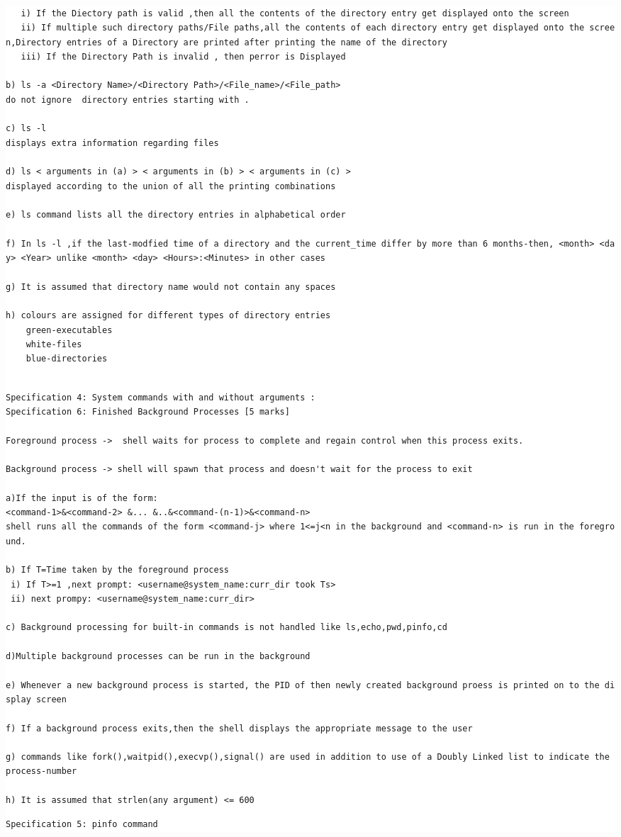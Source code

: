 ```
   i) If the Diectory path is valid ,then all the contents of the directory entry get displayed onto the screen
   ii) If multiple such directory paths/File paths,all the contents of each directory entry get displayed onto the screen,Directory entries of a Directory are printed after printing the name of the directory
   iii) If the Directory Path is invalid , then perror is Displayed

b) ls -a <Directory Name>/<Directory Path>/<File_name>/<File_path>
do not ignore  directory entries starting with .

c) ls -l 
displays extra information regarding files

d) ls < arguments in (a) > < arguments in (b) > < arguments in (c) >
displayed according to the union of all the printing combinations

e) ls command lists all the directory entries in alphabetical order

f) In ls -l ,if the last-modfied time of a directory and the current_time differ by more than 6 months-then, <month> <day> <Year> unlike <month> <day> <Hours>:<Minutes> in other cases

g) It is assumed that directory name would not contain any spaces

h) colours are assigned for different types of directory entries
    green-executables
    white-files
    blue-directories
```
```

Specification 4: System commands with and without arguments :
Specification 6: Finished Background Processes [5 marks]

Foreground process ->  shell waits for process to complete and regain control when this process exits.

Background process -> shell will spawn that process and doesn't wait for the process to exit

a)If the input is of the form:
<command-1>&<command-2> &... &..&<command-(n-1)>&<command-n>
shell runs all the commands of the form <command-j> where 1<=j<n in the background and <command-n> is run in the foreground.

b) If T=Time taken by the foreground process
 i) If T>=1 ,next prompt: <username@system_name:curr_dir took Ts>
 ii) next prompy: <username@system_name:curr_dir>

c) Background processing for built-in commands is not handled like ls,echo,pwd,pinfo,cd

d)Multiple background processes can be run in the background

e) Whenever a new background process is started, the PID of then newly created background proess is printed on to the display screen

f) If a background process exits,then the shell displays the appropriate message to the user

g) commands like fork(),waitpid(),execvp(),signal() are used in addition to use of a Doubly Linked list to indicate the process-number

h) It is assumed that strlen(any argument) <= 600

```
```
Specification 5: pinfo command
```